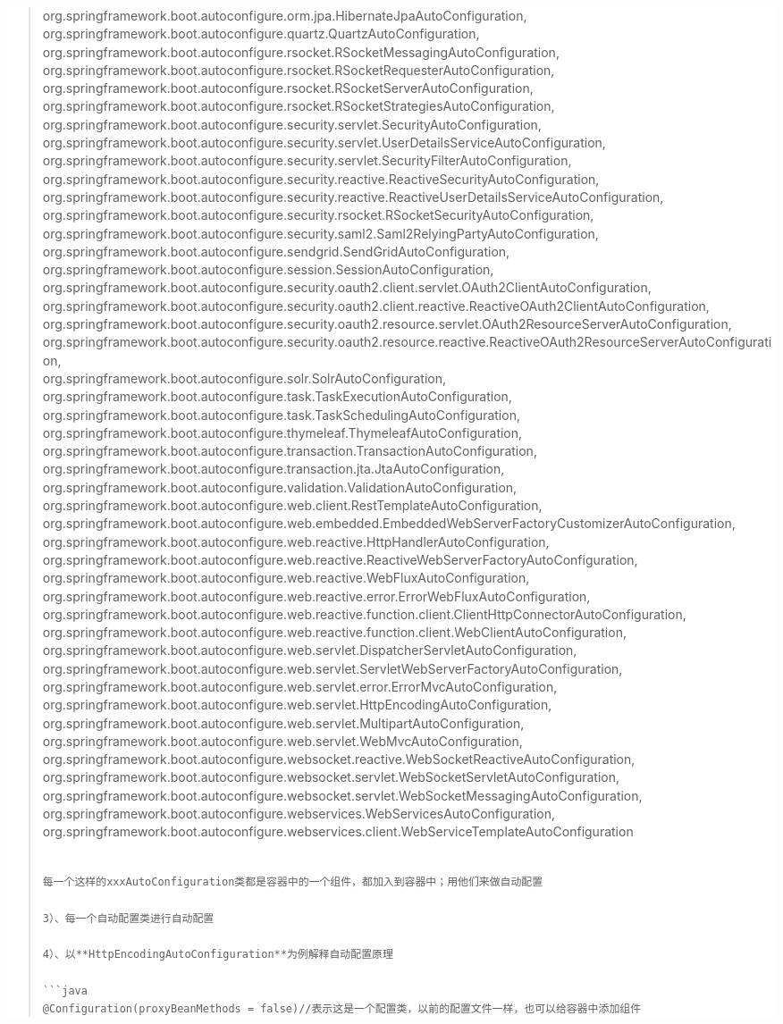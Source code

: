 >   org.springframework.boot.autoconfigure.orm.jpa.HibernateJpaAutoConfiguration,\
>   org.springframework.boot.autoconfigure.quartz.QuartzAutoConfiguration,\
>   org.springframework.boot.autoconfigure.rsocket.RSocketMessagingAutoConfiguration,\
>   org.springframework.boot.autoconfigure.rsocket.RSocketRequesterAutoConfiguration,\
>   org.springframework.boot.autoconfigure.rsocket.RSocketServerAutoConfiguration,\
>   org.springframework.boot.autoconfigure.rsocket.RSocketStrategiesAutoConfiguration,\
>   org.springframework.boot.autoconfigure.security.servlet.SecurityAutoConfiguration,\
>   org.springframework.boot.autoconfigure.security.servlet.UserDetailsServiceAutoConfiguration,\
>   org.springframework.boot.autoconfigure.security.servlet.SecurityFilterAutoConfiguration,\
>   org.springframework.boot.autoconfigure.security.reactive.ReactiveSecurityAutoConfiguration,\
>   org.springframework.boot.autoconfigure.security.reactive.ReactiveUserDetailsServiceAutoConfiguration,\
>   org.springframework.boot.autoconfigure.security.rsocket.RSocketSecurityAutoConfiguration,\
>   org.springframework.boot.autoconfigure.security.saml2.Saml2RelyingPartyAutoConfiguration,\
>   org.springframework.boot.autoconfigure.sendgrid.SendGridAutoConfiguration,\
>   org.springframework.boot.autoconfigure.session.SessionAutoConfiguration,\
>   org.springframework.boot.autoconfigure.security.oauth2.client.servlet.OAuth2ClientAutoConfiguration,\
>   org.springframework.boot.autoconfigure.security.oauth2.client.reactive.ReactiveOAuth2ClientAutoConfiguration,\
>   org.springframework.boot.autoconfigure.security.oauth2.resource.servlet.OAuth2ResourceServerAutoConfiguration,\
>   org.springframework.boot.autoconfigure.security.oauth2.resource.reactive.ReactiveOAuth2ResourceServerAutoConfiguration,\
>   org.springframework.boot.autoconfigure.solr.SolrAutoConfiguration,\
>   org.springframework.boot.autoconfigure.task.TaskExecutionAutoConfiguration,\
>   org.springframework.boot.autoconfigure.task.TaskSchedulingAutoConfiguration,\
>   org.springframework.boot.autoconfigure.thymeleaf.ThymeleafAutoConfiguration,\
>   org.springframework.boot.autoconfigure.transaction.TransactionAutoConfiguration,\
>   org.springframework.boot.autoconfigure.transaction.jta.JtaAutoConfiguration,\
>   org.springframework.boot.autoconfigure.validation.ValidationAutoConfiguration,\
>   org.springframework.boot.autoconfigure.web.client.RestTemplateAutoConfiguration,\
>   org.springframework.boot.autoconfigure.web.embedded.EmbeddedWebServerFactoryCustomizerAutoConfiguration,\
>   org.springframework.boot.autoconfigure.web.reactive.HttpHandlerAutoConfiguration,\
>   org.springframework.boot.autoconfigure.web.reactive.ReactiveWebServerFactoryAutoConfiguration,\
>   org.springframework.boot.autoconfigure.web.reactive.WebFluxAutoConfiguration,\
>   org.springframework.boot.autoconfigure.web.reactive.error.ErrorWebFluxAutoConfiguration,\
>   org.springframework.boot.autoconfigure.web.reactive.function.client.ClientHttpConnectorAutoConfiguration,\
>   org.springframework.boot.autoconfigure.web.reactive.function.client.WebClientAutoConfiguration,\
>   org.springframework.boot.autoconfigure.web.servlet.DispatcherServletAutoConfiguration,\
>   org.springframework.boot.autoconfigure.web.servlet.ServletWebServerFactoryAutoConfiguration,\
>   org.springframework.boot.autoconfigure.web.servlet.error.ErrorMvcAutoConfiguration,\
>   org.springframework.boot.autoconfigure.web.servlet.HttpEncodingAutoConfiguration,\
>   org.springframework.boot.autoconfigure.web.servlet.MultipartAutoConfiguration,\
>   org.springframework.boot.autoconfigure.web.servlet.WebMvcAutoConfiguration,\
>   org.springframework.boot.autoconfigure.websocket.reactive.WebSocketReactiveAutoConfiguration,\
>   org.springframework.boot.autoconfigure.websocket.servlet.WebSocketServletAutoConfiguration,\
>   org.springframework.boot.autoconfigure.websocket.servlet.WebSocketMessagingAutoConfiguration,\
>   org.springframework.boot.autoconfigure.webservices.WebServicesAutoConfiguration,\
>   org.springframework.boot.autoconfigure.webservices.client.WebServiceTemplateAutoConfiguration
>   ```
>
>   每一个这样的xxxAutoConfiguration类都是容器中的一个组件，都加入到容器中；用他们来做自动配置
>
> 3）、每一个自动配置类进行自动配置  
>
> 4）、以**HttpEncodingAutoConfiguration**为例解释自动配置原理
>
> ```java
> @Configuration(proxyBeanMethods = false)//表示这是一个配置类，以前的配置文件一样，也可以给容器中添加组件